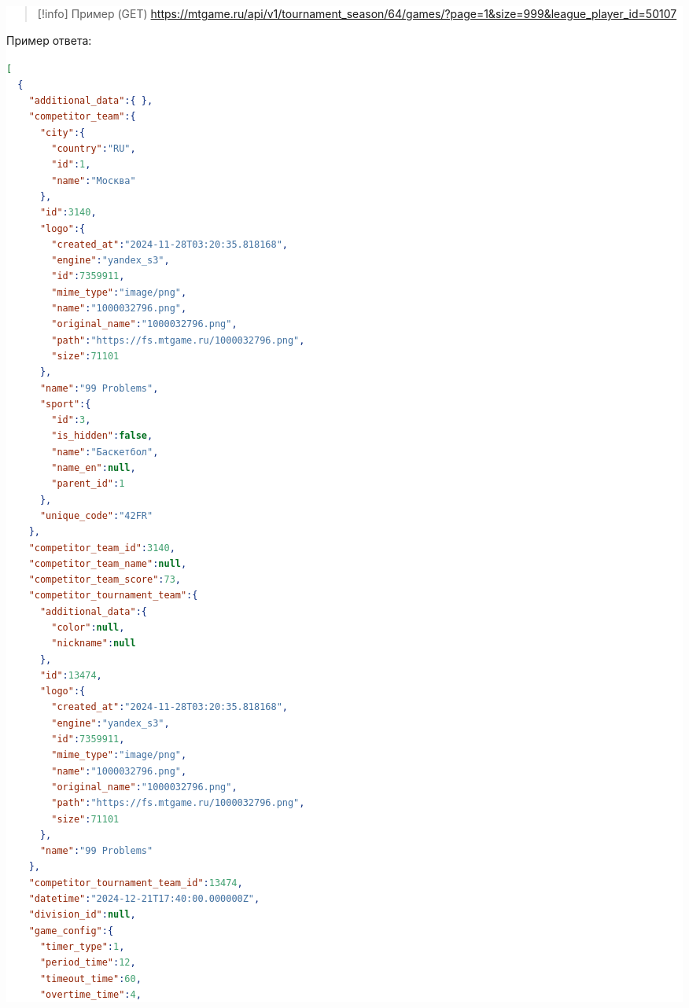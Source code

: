 >[!info] Пример (GET)
>https://mtgame.ru/api/v1/tournament_season/64/games/?page=1&size=999&league_player_id=50107

Пример ответа:
```json
[
  {
    "additional_data":{ },
    "competitor_team":{
      "city":{
        "country":"RU",
        "id":1,
        "name":"Москва"
      },
      "id":3140,
      "logo":{
        "created_at":"2024-11-28T03:20:35.818168",
        "engine":"yandex_s3",
        "id":7359911,
        "mime_type":"image/png",
        "name":"1000032796.png",
        "original_name":"1000032796.png",
        "path":"https://fs.mtgame.ru/1000032796.png",
        "size":71101
      },
      "name":"99 Problems",
      "sport":{
        "id":3,
        "is_hidden":false,
        "name":"Баскетбол",
        "name_en":null,
        "parent_id":1
      },
      "unique_code":"42FR"
    },
    "competitor_team_id":3140,
    "competitor_team_name":null,
    "competitor_team_score":73,
    "competitor_tournament_team":{
      "additional_data":{
        "color":null,
        "nickname":null
      },
      "id":13474,
      "logo":{
        "created_at":"2024-11-28T03:20:35.818168",
        "engine":"yandex_s3",
        "id":7359911,
        "mime_type":"image/png",
        "name":"1000032796.png",
        "original_name":"1000032796.png",
        "path":"https://fs.mtgame.ru/1000032796.png",
        "size":71101
      },
      "name":"99 Problems"
    },
    "competitor_tournament_team_id":13474,
    "datetime":"2024-12-21T17:40:00.000000Z",
    "division_id":null,
    "game_config":{
      "timer_type":1,
      "period_time":12,
      "timeout_time":60,
      "overtime_time":4,
```